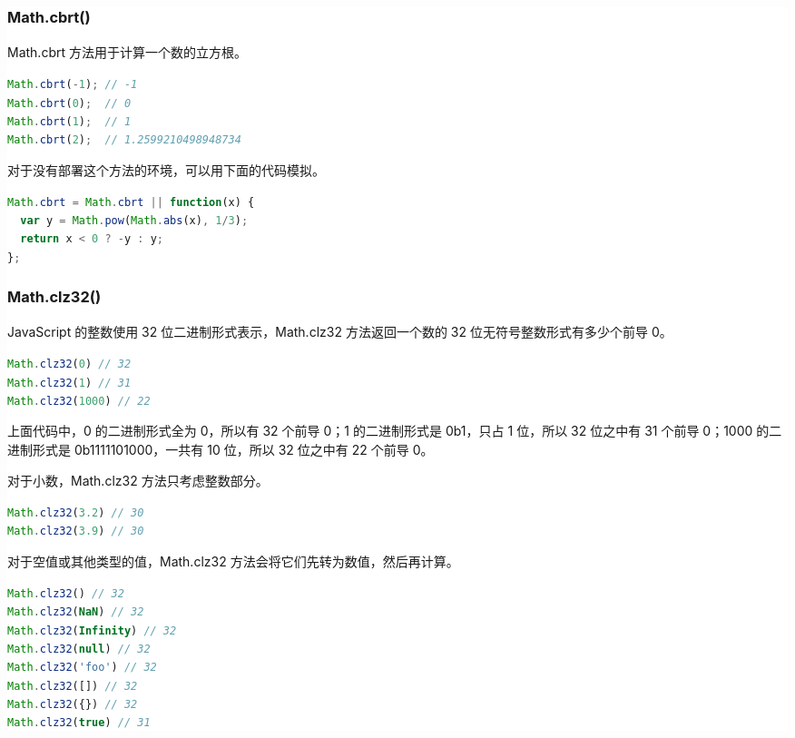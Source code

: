 ### Math.cbrt()

Math.cbrt 方法用于计算一个数的立方根。

```js
Math.cbrt(-1); // -1
Math.cbrt(0);  // 0
Math.cbrt(1);  // 1
Math.cbrt(2);  // 1.2599210498948734

```

对于没有部署这个方法的环境，可以用下面的代码模拟。

```js
Math.cbrt = Math.cbrt || function(x) {
  var y = Math.pow(Math.abs(x), 1/3);
  return x < 0 ? -y : y;
};

```

### Math.clz32()

JavaScript 的整数使用 32 位二进制形式表示，Math.clz32 方法返回一个数的 32 位无符号整数形式有多少个前导 0。

```js
Math.clz32(0) // 32
Math.clz32(1) // 31
Math.clz32(1000) // 22

```

上面代码中，0 的二进制形式全为 0，所以有 32 个前导 0；1 的二进制形式是 0b1，只占 1 位，所以 32 位之中有 31 个前导 0；1000 的二进制形式是 0b1111101000，一共有 10 位，所以 32 位之中有 22 个前导 0。

对于小数，Math.clz32 方法只考虑整数部分。

```js
Math.clz32(3.2) // 30
Math.clz32(3.9) // 30

```

对于空值或其他类型的值，Math.clz32 方法会将它们先转为数值，然后再计算。

```js
Math.clz32() // 32
Math.clz32(NaN) // 32
Math.clz32(Infinity) // 32
Math.clz32(null) // 32
Math.clz32('foo') // 32
Math.clz32([]) // 32
Math.clz32({}) // 32
Math.clz32(true) // 31

```
